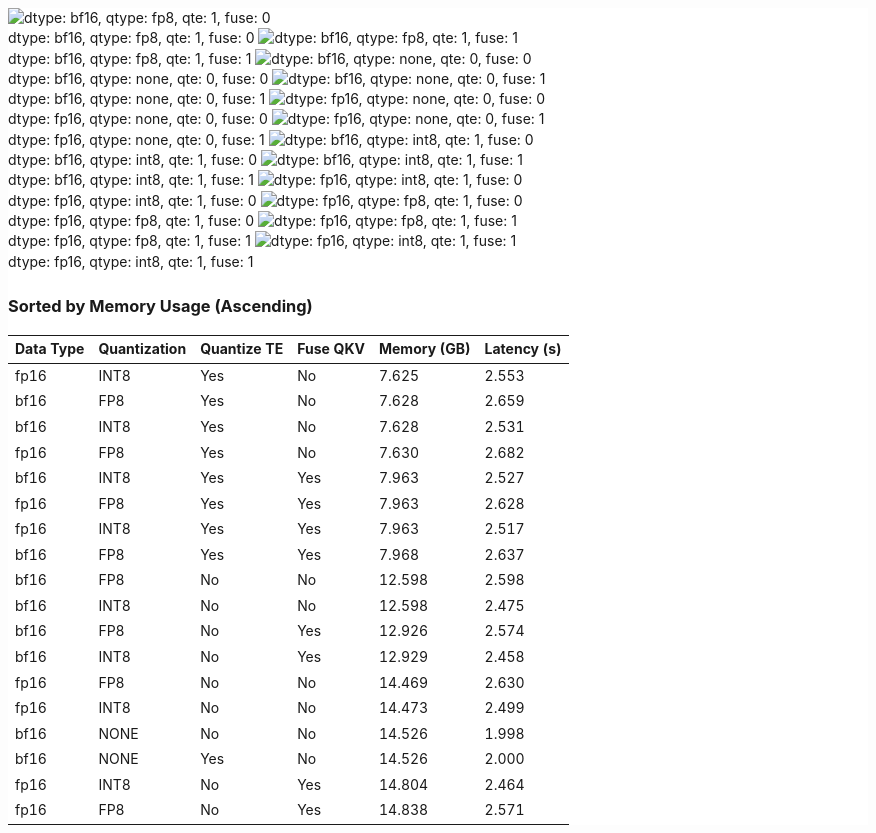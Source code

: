 <tr>
<td><img src='http://localhost:8000/experiment_results/ckpt@sd3-bs@1-dtype@bf16-qtype@fp8-qte@1-fuse@0.png' alt='dtype: bf16, qtype: fp8, qte: 1, fuse: 0' width='300'/><br>dtype: bf16, qtype: fp8, qte: 1, fuse: 0</td>
<td><img src='http://localhost:8000/experiment_results/ckpt@sd3-bs@1-dtype@bf16-qtype@fp8-qte@1-fuse@1.png' alt='dtype: bf16, qtype: fp8, qte: 1, fuse: 1' width='300'/><br>dtype: bf16, qtype: fp8, qte: 1, fuse: 1</td>
<td><img src='http://localhost:8000/experiment_results/ckpt@sd3-bs@1-dtype@bf16-qtype@none-qte@0-fuse@0.png' alt='dtype: bf16, qtype: none, qte: 0, fuse: 0' width='300'/><br>dtype: bf16, qtype: none, qte: 0, fuse: 0</td>
</tr>
<tr>
<td><img src='http://localhost:8000/experiment_results/ckpt@sd3-bs@1-dtype@bf16-qtype@none-qte@0-fuse@1.png' alt='dtype: bf16, qtype: none, qte: 0, fuse: 1' width='300'/><br>dtype: bf16, qtype: none, qte: 0, fuse: 1</td>
<td><img src='http://localhost:8000/experiment_results/ckpt@sd3-bs@1-dtype@fp16-qtype@none-qte@0-fuse@0.png' alt='dtype: fp16, qtype: none, qte: 0, fuse: 0' width='300'/><br>dtype: fp16, qtype: none, qte: 0, fuse: 0</td>
<td><img src='http://localhost:8000/experiment_results/ckpt@sd3-bs@1-dtype@fp16-qtype@none-qte@0-fuse@1.png' alt='dtype: fp16, qtype: none, qte: 0, fuse: 1' width='300'/><br>dtype: fp16, qtype: none, qte: 0, fuse: 1</td>
</tr>
<tr>
<td><img src='http://localhost:8000/experiment_results/ckpt@sd3-bs@1-dtype@bf16-qtype@int8-qte@1-fuse@0.png' alt='dtype: bf16, qtype: int8, qte: 1, fuse: 0' width='300'/><br>dtype: bf16, qtype: int8, qte: 1, fuse: 0</td>
<td><img src='http://localhost:8000/experiment_results/ckpt@sd3-bs@1-dtype@bf16-qtype@int8-qte@1-fuse@1.png' alt='dtype: bf16, qtype: int8, qte: 1, fuse: 1' width='300'/><br>dtype: bf16, qtype: int8, qte: 1, fuse: 1</td>
<td><img src='http://localhost:8000/experiment_results/ckpt@sd3-bs@1-dtype@fp16-qtype@int8-qte@1-fuse@0.png' alt='dtype: fp16, qtype: int8, qte: 1, fuse: 0' width='300'/><br>dtype: fp16, qtype: int8, qte: 1, fuse: 0</td>
</tr>
<tr>
<td><img src='http://localhost:8000/experiment_results/ckpt@sd3-bs@1-dtype@fp16-qtype@fp8-qte@1-fuse@0.png' alt='dtype: fp16, qtype: fp8, qte: 1, fuse: 0' width='300'/><br>dtype: fp16, qtype: fp8, qte: 1, fuse: 0</td>
<td><img src='http://localhost:8000/experiment_results/ckpt@sd3-bs@1-dtype@fp16-qtype@fp8-qte@1-fuse@1.png' alt='dtype: fp16, qtype: fp8, qte: 1, fuse: 1' width='300'/><br>dtype: fp16, qtype: fp8, qte: 1, fuse: 1</td>
<td><img src='http://localhost:8000/experiment_results/ckpt@sd3-bs@1-dtype@fp16-qtype@int8-qte@1-fuse@1.png' alt='dtype: fp16, qtype: int8, qte: 1, fuse: 1' width='300'/><br>dtype: fp16, qtype: int8, qte: 1, fuse: 1</td>
</tr>
</table>

### Sorted by Memory Usage (Ascending)

| Data Type | Quantization | Quantize TE | Fuse QKV | Memory (GB) | Latency (s) |
|-----------|--------------|-------------|----------|-------------|-------------|
| fp16      | INT8         | Yes         | No       | 7.625       | 2.553       |
| bf16      | FP8          | Yes         | No       | 7.628       | 2.659       |
| bf16      | INT8         | Yes         | No       | 7.628       | 2.531       |
| fp16      | FP8          | Yes         | No       | 7.630       | 2.682       |
| bf16      | INT8         | Yes         | Yes      | 7.963       | 2.527       |
| fp16      | FP8          | Yes         | Yes      | 7.963       | 2.628       |
| fp16      | INT8         | Yes         | Yes      | 7.963       | 2.517       |
| bf16      | FP8          | Yes         | Yes      | 7.968       | 2.637       |
| bf16      | FP8          | No          | No       | 12.598      | 2.598       |
| bf16      | INT8         | No          | No       | 12.598      | 2.475       |
| bf16      | FP8          | No          | Yes      | 12.926      | 2.574       |
| bf16      | INT8         | No          | Yes      | 12.929      | 2.458       |
| fp16      | FP8          | No          | No       | 14.469      | 2.630       |
| fp16      | INT8         | No          | No       | 14.473      | 2.499       |
| bf16      | NONE         | No          | No       | 14.526      | 1.998       |
| bf16      | NONE         | Yes         | No       | 14.526      | 2.000       |
| fp16      | INT8         | No          | Yes      | 14.804      | 2.464       |
| fp16      | FP8          | No          | Yes      | 14.838      | 2.571       |